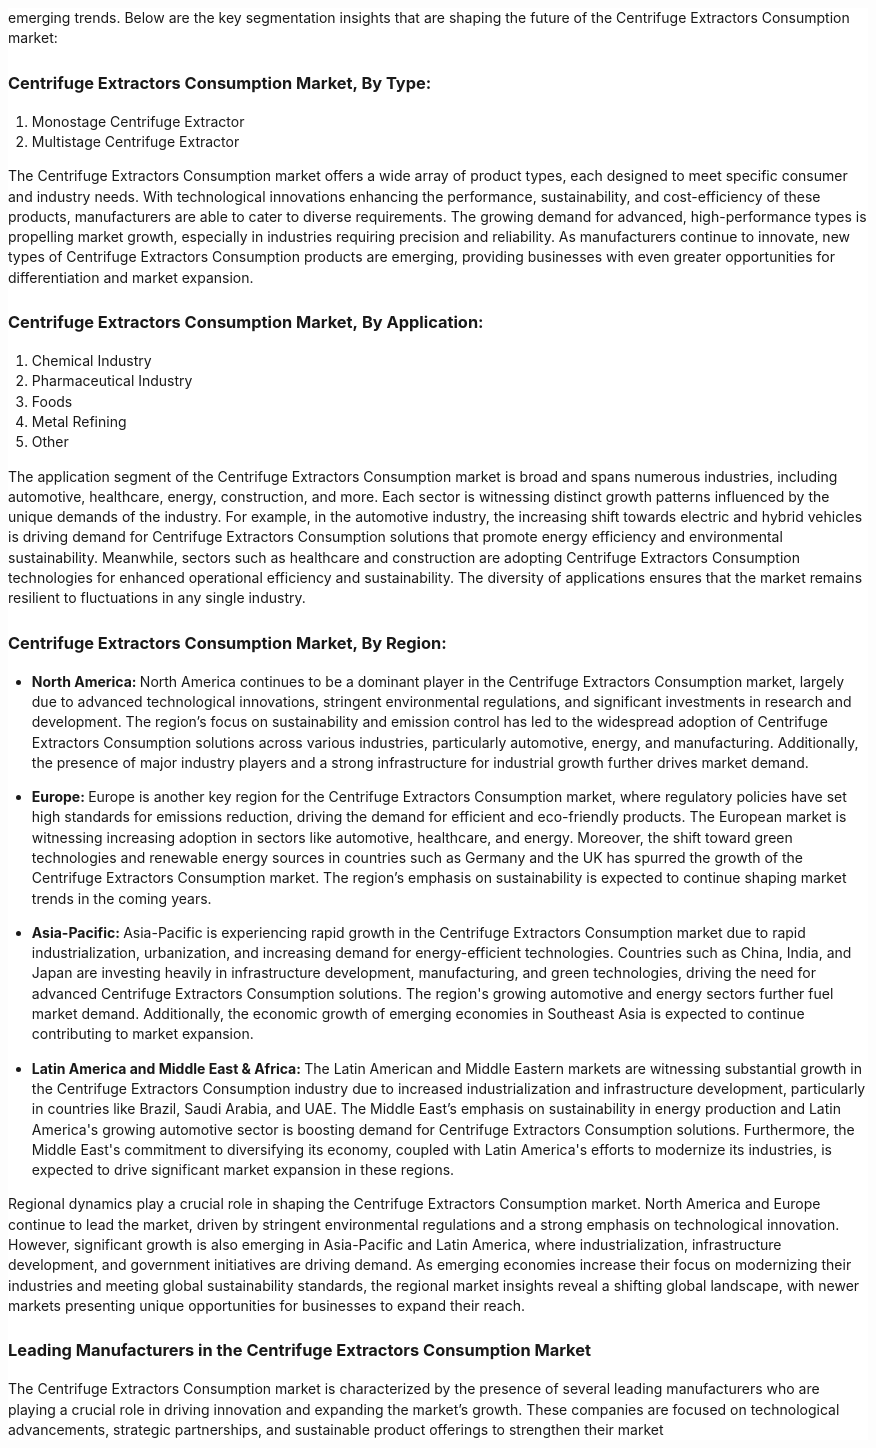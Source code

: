emerging trends. Below are the key segmentation insights that are shaping the future of the Centrifuge Extractors Consumption market:</p><h3><strong>Centrifuge Extractors Consumption Market, By Type:<br /></strong></h3><ol><li>Monostage Centrifuge Extractor<li> Multistage Centrifuge Extractor</li></ol><p>The Centrifuge Extractors Consumption market offers a wide array of product types, each designed to meet specific consumer and industry needs. With technological innovations enhancing the performance, sustainability, and cost-efficiency of these products, manufacturers are able to cater to diverse requirements. The growing demand for advanced, high-performance types is propelling market growth, especially in industries requiring precision and reliability. As manufacturers continue to innovate, new types of Centrifuge Extractors Consumption products are emerging, providing businesses with even greater opportunities for differentiation and market expansion.</p><h3>Centrifuge Extractors Consumption Market,&nbsp;By Application:</h3><ol><li>Chemical Industry<li> Pharmaceutical Industry<li> Foods<li> Metal Refining<li> Other</li></ol><p>The application segment of the Centrifuge Extractors Consumption market is broad and spans numerous industries, including automotive, healthcare, energy, construction, and more. Each sector is witnessing distinct growth patterns influenced by the unique demands of the industry. For example, in the automotive industry, the increasing shift towards electric and hybrid vehicles is driving demand for Centrifuge Extractors Consumption solutions that promote energy efficiency and environmental sustainability. Meanwhile, sectors such as healthcare and construction are adopting Centrifuge Extractors Consumption technologies for enhanced operational efficiency and sustainability. The diversity of applications ensures that the market remains resilient to fluctuations in any single industry.</p><h3>Centrifuge Extractors Consumption Market, By Region:</h3><ul><li><p><strong>North America:&nbsp;</strong>North America continues to be a dominant player in the Centrifuge Extractors Consumption market, largely due to advanced technological innovations, stringent environmental regulations, and significant investments in research and development. The region&rsquo;s focus on sustainability and emission control has led to the widespread adoption of Centrifuge Extractors Consumption solutions across various industries, particularly automotive, energy, and manufacturing. Additionally, the presence of major industry players and a strong infrastructure for industrial growth further drives market demand.</p></li><li><p><strong><strong>Europe:&nbsp;</strong></strong>Europe is another key region for the Centrifuge Extractors Consumption market, where regulatory policies have set high standards for emissions reduction, driving the demand for efficient and eco-friendly products. The European market is witnessing increasing adoption in sectors like automotive, healthcare, and energy. Moreover, the shift toward green technologies and renewable energy sources in countries such as Germany and the UK has spurred the growth of the Centrifuge Extractors Consumption market. The region&rsquo;s emphasis on sustainability is expected to continue shaping market trends in the coming years.</p></li><li><p><strong><strong>Asia-Pacific:&nbsp;</strong></strong>Asia-Pacific is experiencing rapid growth in the Centrifuge Extractors Consumption market due to rapid industrialization, urbanization, and increasing demand for energy-efficient technologies. Countries such as China, India, and Japan are investing heavily in infrastructure development, manufacturing, and green technologies, driving the need for advanced Centrifuge Extractors Consumption solutions. The region's growing automotive and energy sectors further fuel market demand. Additionally, the economic growth of emerging economies in Southeast Asia is expected to continue contributing to market expansion.</p></li><li><p><strong><strong>Latin America and Middle East &amp; Africa:&nbsp;</strong></strong>The Latin American and Middle Eastern markets are witnessing substantial growth in the Centrifuge Extractors Consumption industry due to increased industrialization and infrastructure development, particularly in countries like Brazil, Saudi Arabia, and UAE. The Middle East&rsquo;s emphasis on sustainability in energy production and Latin America's growing automotive sector is boosting demand for Centrifuge Extractors Consumption solutions. Furthermore, the Middle East's commitment to diversifying its economy, coupled with Latin America's efforts to modernize its industries, is expected to drive significant market expansion in these regions.</p></li></ul><p>Regional dynamics play a crucial role in shaping the Centrifuge Extractors Consumption market. North America and Europe continue to lead the market, driven by stringent environmental regulations and a strong emphasis on technological innovation. However, significant growth is also emerging in Asia-Pacific and Latin America, where industrialization, infrastructure development, and government initiatives are driving demand. As emerging economies increase their focus on modernizing their industries and meeting global sustainability standards, the regional market insights reveal a shifting global landscape, with newer markets presenting unique opportunities for businesses to expand their reach.</p><h3><strong>Leading Manufacturers in the Centrifuge Extractors Consumption Market</strong></h3><p>The Centrifuge Extractors Consumption market is characterized by the presence of several leading manufacturers who are playing a crucial role in driving innovation and expanding the market&rsquo;s growth. These companies are focused on technological advancements, strategic partnerships, and sustainable product offerings to strengthen their market